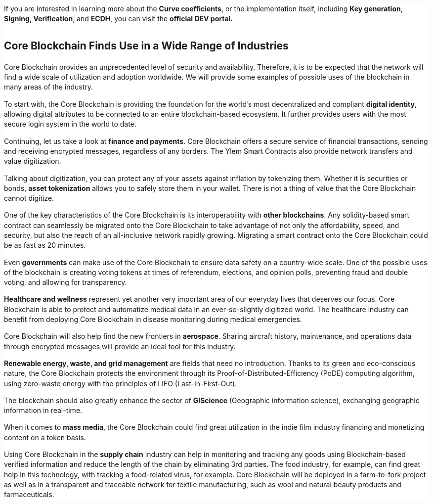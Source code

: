 If you are interested in learning more about the **Curve coefficients**, or the implementation itself, including **Key generation**, **Signing, Verification**, and **ECDH**, you can visit the **[official DEV portal.](https://dev.coreblockchain.net)**

## Core Blockchain Finds Use in a Wide Range of Industries

Core Blockchain provides an unprecedented level of security and availability. Therefore, it is to be expected that the network will find a wide scale of utilization and adoption worldwide. We will provide some examples of possible uses of the blockchain in many areas of the industry.

To start with, the Core Blockchain is providing the foundation for the world’s most decentralized and compliant **digital identity**, allowing digital attributes to be connected to an entire blockchain-based ecosystem. It further provides users with the most secure login system in the world to date.

Continuing, let us take a look at **finance and payments**. Core Blockchain offers a secure service of financial transactions, sending and receiving encrypted messages, regardless of any borders. The Ylem Smart Contracts also provide network transfers and value digitization.

Talking about digitization, you can protect any of your assets against inflation by tokenizing them. Whether it is securities or bonds, **asset tokenization** allows you to safely store them in your wallet. There is not a thing of value that the Core Blockchain cannot digitize.

One of the key characteristics of the Core Blockchain is its interoperability with **other blockchains**. Any solidity-based smart contract can seamlessly be migrated onto the Core Blockchain to take advantage of not only the affordability, speed, and security, but also the reach of an all-inclusive network rapidly growing. Migrating a smart contract onto the Core Blockchain could be as fast as 20 minutes.

Even **governments** can make use of the Core Blockchain to ensure data safety on a country-wide scale. One of the possible uses of the blockchain is creating voting tokens at times of referendum, elections, and opinion polls, preventing fraud and double voting, and allowing for transparency.

**Healthcare and wellness** represent yet another very important area of our everyday lives that deserves our focus. Core Blockchain is able to protect and automatize medical data in an ever-so-slightly digitized world. The healthcare industry can benefit from deploying Core Blockchain in disease monitoring during medical emergencies.

Core Blockchain will also help find the new frontiers in **aerospace**. Sharing aircraft history, maintenance, and operations data through encrypted messages will provide an ideal tool for this industry.

**Renewable energy, waste, and grid management** are fields that need no introduction. Thanks to its green and eco-conscious nature, the Core Blockchain protects the environment through its Proof-of-Distributed-Efficiency (PoDE) computing algorithm, using zero-waste energy with the principles of LIFO (Last-In-First-Out).

The blockchain should also greatly enhance the sector of **GIScience** (Geographic information science), exchanging geographic information in real-time.

When it comes to **mass media**, the Core Blockchain could find great utilization in the indie film industry financing and monetizing content on a token basis.

Using Core Blockchain in the **supply chain** industry can help in monitoring and tracking any goods using Blockchain-based verified information and reduce the length of the chain by eliminating 3rd parties. The food industry, for example, can find great help in this technology, with tracking a food-related virus, for example. Core Blockchain will be deployed in a farm-to-fork project as well as in a transparent and traceable network for textile manufacturing, such as wool and natural beauty products and farmaceuticals.
